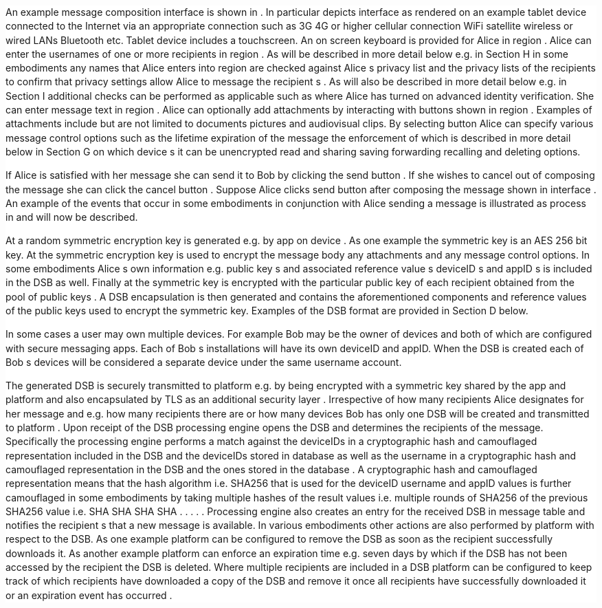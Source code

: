 An example message composition interface is shown in . In particular depicts interface as rendered on an example tablet device connected to the Internet via an appropriate connection such as 3G 4G or higher cellular connection WiFi satellite wireless or wired LANs Bluetooth etc. Tablet device includes a touchscreen. An on screen keyboard is provided for Alice in region . Alice can enter the usernames of one or more recipients in region . As will be described in more detail below e.g. in Section H in some embodiments any names that Alice enters into region are checked against Alice s privacy list and the privacy lists of the recipients to confirm that privacy settings allow Alice to message the recipient s . As will also be described in more detail below e.g. in Section I additional checks can be performed as applicable such as where Alice has turned on advanced identity verification. She can enter message text in region . Alice can optionally add attachments by interacting with buttons shown in region . Examples of attachments include but are not limited to documents pictures and audiovisual clips. By selecting button Alice can specify various message control options such as the lifetime expiration of the message the enforcement of which is described in more detail below in Section G on which device s it can be unencrypted read and sharing saving forwarding recalling and deleting options.

If Alice is satisfied with her message she can send it to Bob by clicking the send button . If she wishes to cancel out of composing the message she can click the cancel button . Suppose Alice clicks send button after composing the message shown in interface . An example of the events that occur in some embodiments in conjunction with Alice sending a message is illustrated as process in and will now be described.

At a random symmetric encryption key is generated e.g. by app on device . As one example the symmetric key is an AES 256 bit key. At the symmetric encryption key is used to encrypt the message body any attachments and any message control options. In some embodiments Alice s own information e.g. public key s and associated reference value s deviceID s and appID s is included in the DSB as well. Finally at the symmetric key is encrypted with the particular public key of each recipient obtained from the pool of public keys . A DSB encapsulation is then generated and contains the aforementioned components and reference values of the public keys used to encrypt the symmetric key. Examples of the DSB format are provided in Section D below.

In some cases a user may own multiple devices. For example Bob may be the owner of devices and both of which are configured with secure messaging apps. Each of Bob s installations will have its own deviceID and appID. When the DSB is created each of Bob s devices will be considered a separate device under the same username account.

The generated DSB is securely transmitted to platform e.g. by being encrypted with a symmetric key shared by the app and platform and also encapsulated by TLS as an additional security layer . Irrespective of how many recipients Alice designates for her message and e.g. how many recipients there are or how many devices Bob has only one DSB will be created and transmitted to platform . Upon receipt of the DSB processing engine opens the DSB and determines the recipients of the message. Specifically the processing engine performs a match against the deviceIDs in a cryptographic hash and camouflaged representation included in the DSB and the deviceIDs stored in database as well as the username in a cryptographic hash and camouflaged representation in the DSB and the ones stored in the database . A cryptographic hash and camouflaged representation means that the hash algorithm i.e. SHA256 that is used for the deviceID username and appID values is further camouflaged in some embodiments by taking multiple hashes of the result values i.e. multiple rounds of SHA256 of the previous SHA256 value i.e. SHA SHA SHA SHA . . . . . Processing engine also creates an entry for the received DSB in message table and notifies the recipient s that a new message is available. In various embodiments other actions are also performed by platform with respect to the DSB. As one example platform can be configured to remove the DSB as soon as the recipient successfully downloads it. As another example platform can enforce an expiration time e.g. seven days by which if the DSB has not been accessed by the recipient the DSB is deleted. Where multiple recipients are included in a DSB platform can be configured to keep track of which recipients have downloaded a copy of the DSB and remove it once all recipients have successfully downloaded it or an expiration event has occurred .
